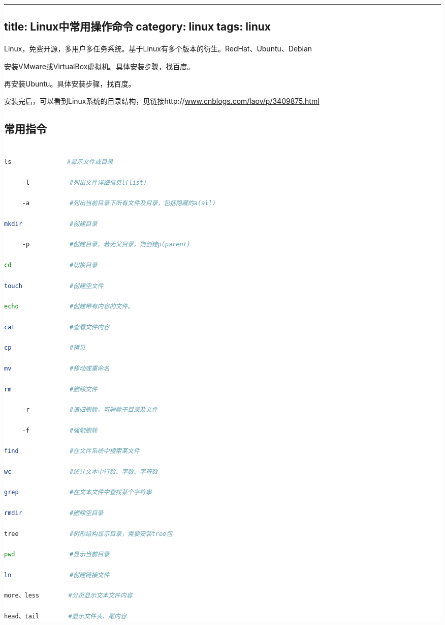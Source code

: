 
---
title: Linux中常用操作命令
category: linux
tags: linux
---
Linux，免费开源，多用户多任务系统。基于Linux有多个版本的衍生。RedHat、Ubuntu、Debian

安装VMware或VirtualBox虚拟机。具体安装步骤，找百度。

再安装Ubuntu。具体安装步骤，找百度。

安装完后，可以看到Linux系统的目录结构，见链接http://www.cnblogs.com/laov/p/3409875.html





常用指令
----
```bash

ls　　            #显示文件或目录

     -l           #列出文件详细信息l(list)

     -a           #列出当前目录下所有文件及目录，包括隐藏的a(all)

mkdir             #创建目录

     -p           #创建目录，若无父目录，则创建p(parent)

cd                #切换目录

touch             #创建空文件

echo              #创建带有内容的文件。

cat               #查看文件内容

cp                #拷贝

mv                #移动或重命名

rm                #删除文件

     -r           #递归删除，可删除子目录及文件

     -f           #强制删除

find              #在文件系统中搜索某文件

wc                #统计文本中行数、字数、字符数

grep              #在文本文件中查找某个字符串

rmdir             #删除空目录

tree              #树形结构显示目录，需要安装tree包

pwd               #显示当前目录

ln                #创建链接文件

more、less        #分页显示文本文件内容

head、tail        #显示文件头、尾内容
```